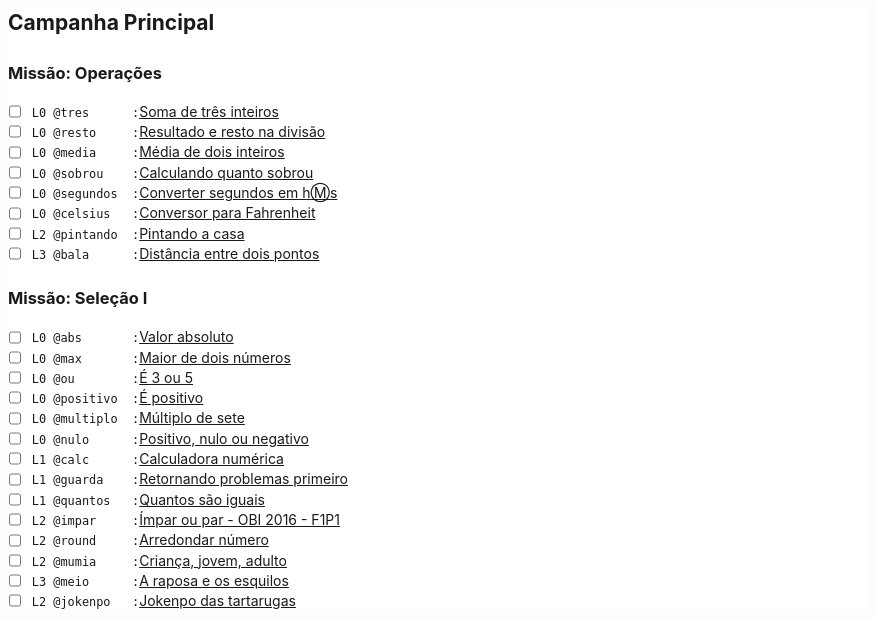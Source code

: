 ## Campanha Principal

### Missão: Operações

- [ ] `L0 @tres      :`[Soma de três inteiros](https://github.com/qxcodefup/arcade/blob/master/base/tres/Readme.md)
- [ ] `L0 @resto     :`[Resultado e resto na divisão](https://github.com/qxcodefup/arcade/blob/master/base/resto/Readme.md)
- [ ] `L0 @media     :`[Média de dois inteiros](https://github.com/qxcodefup/arcade/blob/master/base/media/Readme.md)
- [ ] `L0 @sobrou    :`[Calculando quanto sobrou](https://github.com/qxcodefup/arcade/blob/master/base/sobrou/Readme.md)
- [ ] `L0 @segundos  :`[Converter segundos em h:m:s](https://github.com/qxcodefup/arcade/blob/master/base/segundos/Readme.md)
- [ ] `L0 @celsius   :`[Conversor para Fahrenheit](https://github.com/qxcodefup/arcade/blob/master/base/celsius/Readme.md)
- [ ] `L2 @pintando  :`[Pintando a casa](https://github.com/qxcodefup/arcade/blob/master/base/pintando/Readme.md)
- [ ] `L3 @bala      :`[Distância entre dois pontos](https://github.com/qxcodefup/arcade/blob/master/base/bala/Readme.md)

### Missão: Seleção I[](#missão-operações)

- [ ] `L0 @abs       :`[Valor absoluto](https://github.com/qxcodefup/arcade/blob/master/base/abs/Readme.md)
- [ ] `L0 @max       :`[Maior de dois números](https://github.com/qxcodefup/arcade/blob/master/base/max/Readme.md)
- [ ] `L0 @ou        :`[É 3 ou 5](https://github.com/qxcodefup/arcade/blob/master/base/ou/Readme.md)
- [ ] `L0 @positivo  :`[É positivo](https://github.com/qxcodefup/arcade/blob/master/base/positivo/Readme.md)
- [ ] `L0 @multiplo  :`[Múltiplo de sete](https://github.com/qxcodefup/arcade/blob/master/base/multiplo/Readme.md)
- [ ] `L0 @nulo      :`[Positivo, nulo ou negativo](https://github.com/qxcodefup/arcade/blob/master/base/nulo/Readme.md)
- [ ] `L1 @calc      :`[Calculadora numérica](https://github.com/qxcodefup/arcade/blob/master/base/calc/Readme.md)
- [ ] `L1 @guarda    :`[Retornando problemas primeiro](https://github.com/qxcodefup/arcade/blob/master/base/guarda/Readme.md)
- [ ] `L1 @quantos   :`[Quantos são iguais](https://github.com/qxcodefup/arcade/blob/master/base/quantos/Readme.md)
- [ ] `L2 @impar     :`[Ímpar ou par - OBI 2016 - F1P1](https://github.com/qxcodefup/arcade/blob/master/base/impar/Readme.md)
- [ ] `L2 @round     :`[Arredondar número](https://github.com/qxcodefup/arcade/blob/master/base/round/Readme.md)
- [ ] `L2 @mumia     :`[Criança, jovem, adulto](https://github.com/qxcodefup/arcade/blob/master/base/mumia/Readme.md)
- [ ] `L3 @meio      :`[A raposa e os esquilos](https://github.com/qxcodefup/arcade/blob/master/base/meio/Readme.md)
- [ ] `L2 @jokenpo   :`[Jokenpo das tartarugas](https://github.com/qxcodefup/arcade/blob/master/base/jokenpo/Readme.md)
